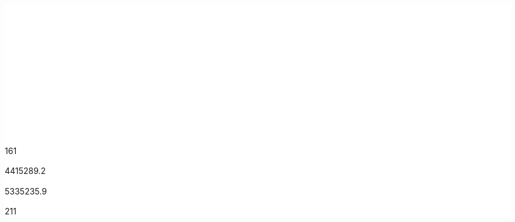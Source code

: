 <td style align="center">

 

</td>

<td style align="center">

 

</td>

<td style align="center">

 

</td>

<td style align="center">

 

</td>

<td style align="center">

 

</td>

<td style align="center">

 

</td>

<td style align="center">

 

</td>

</tr>

<tr>

<td style align="center">

161

</td>

<td style align="center">

4415289.2

</td>

<td style align="center">

5335235.9

</td>

<td style align="center">

211

</td>
